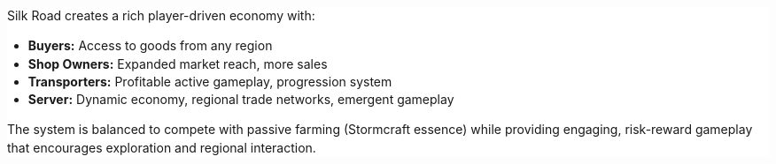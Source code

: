 Silk Road creates a rich player-driven economy with:
- **Buyers:** Access to goods from any region
- **Shop Owners:** Expanded market reach, more sales
- **Transporters:** Profitable active gameplay, progression system
- **Server:** Dynamic economy, regional trade networks, emergent gameplay

The system is balanced to compete with passive farming (Stormcraft essence) while providing engaging, risk-reward gameplay that encourages exploration and regional interaction.
